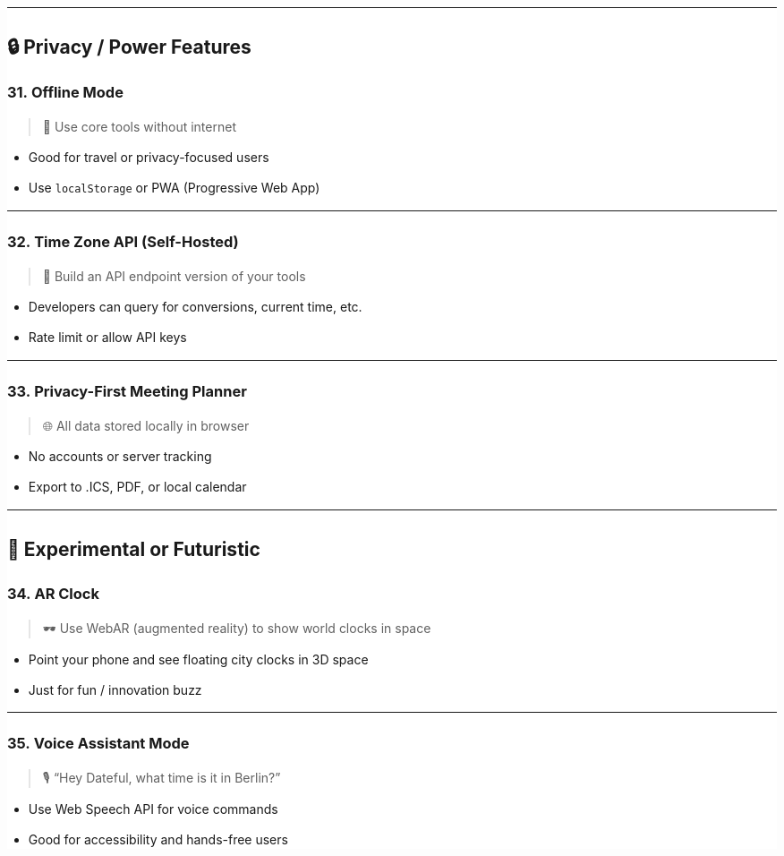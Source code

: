 
---

## 🔒 Privacy / Power Features

### 31. **Offline Mode**

> 📴 Use core tools without internet

- Good for travel or privacy-focused users
    
- Use `localStorage` or PWA (Progressive Web App)
    

---

### 32. **Time Zone API (Self-Hosted)**

> 📡 Build an API endpoint version of your tools

- Developers can query for conversions, current time, etc.
    
- Rate limit or allow API keys
    

---

### 33. **Privacy-First Meeting Planner**

> 🌐 All data stored locally in browser

- No accounts or server tracking
    
- Export to .ICS, PDF, or local calendar
    

---

## 🧪 Experimental or Futuristic

### 34. **AR Clock**

> 🕶️ Use WebAR (augmented reality) to show world clocks in space

- Point your phone and see floating city clocks in 3D space
    
- Just for fun / innovation buzz
    

---

### 35. **Voice Assistant Mode**

> 🎙️ “Hey Dateful, what time is it in Berlin?”

- Use Web Speech API for voice commands
    
- Good for accessibility and hands-free users
    